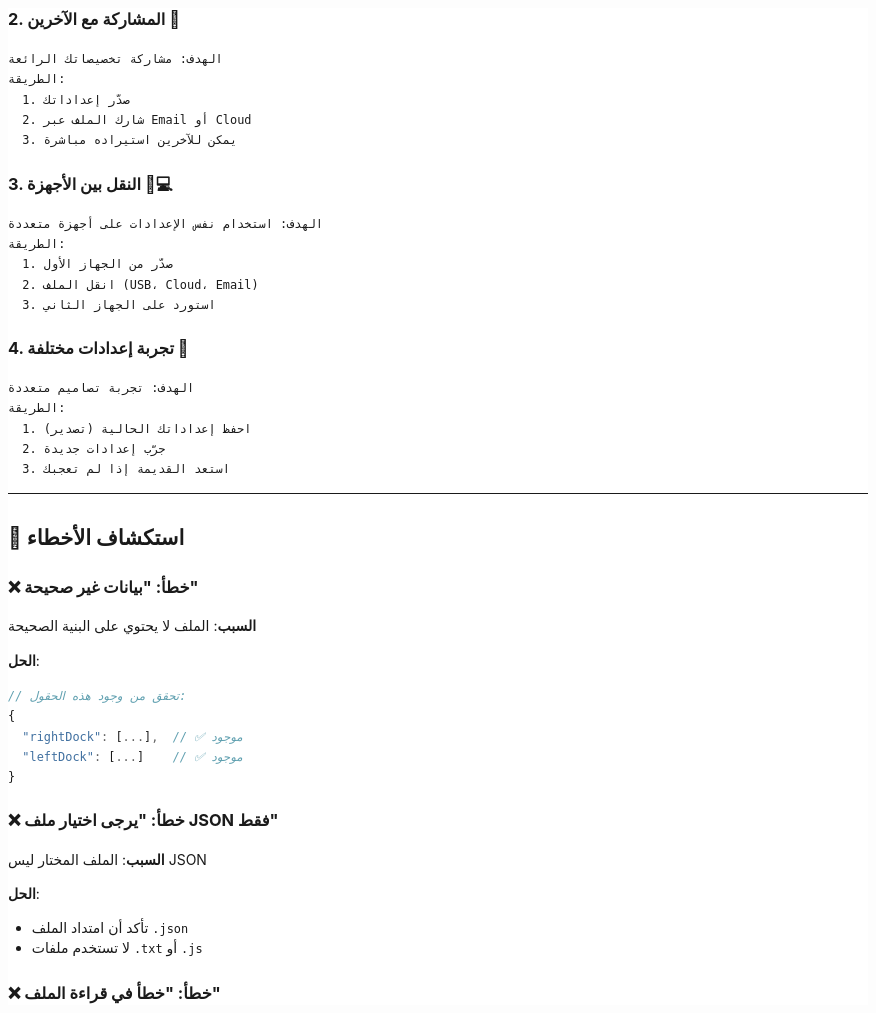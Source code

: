 ### 2. المشاركة مع الآخرين 🤝
```
الهدف: مشاركة تخصيصاتك الرائعة
الطريقة:
  1. صدّر إعداداتك
  2. شارك الملف عبر Email أو Cloud
  3. يمكن للآخرين استيراده مباشرة
```

### 3. النقل بين الأجهزة 📱💻
```
الهدف: استخدام نفس الإعدادات على أجهزة متعددة
الطريقة:
  1. صدّر من الجهاز الأول
  2. انقل الملف (USB، Cloud، Email)
  3. استورد على الجهاز الثاني
```

### 4. تجربة إعدادات مختلفة 🎨
```
الهدف: تجربة تصاميم متعددة
الطريقة:
  1. احفظ إعداداتك الحالية (تصدير)
  2. جرّب إعدادات جديدة
  3. استعد القديمة إذا لم تعجبك
```

---

## 🔧 استكشاف الأخطاء

### ❌ خطأ: "بيانات غير صحيحة"

**السبب**: الملف لا يحتوي على البنية الصحيحة

**الحل**:
```javascript
// تحقق من وجود هذه الحقول:
{
  "rightDock": [...],  // ✅ موجود
  "leftDock": [...]    // ✅ موجود
}
```

### ❌ خطأ: "يرجى اختيار ملف JSON فقط"

**السبب**: الملف المختار ليس JSON

**الحل**:
- تأكد أن امتداد الملف `.json`
- لا تستخدم ملفات `.txt` أو `.js`

### ❌ خطأ: "خطأ في قراءة الملف"
